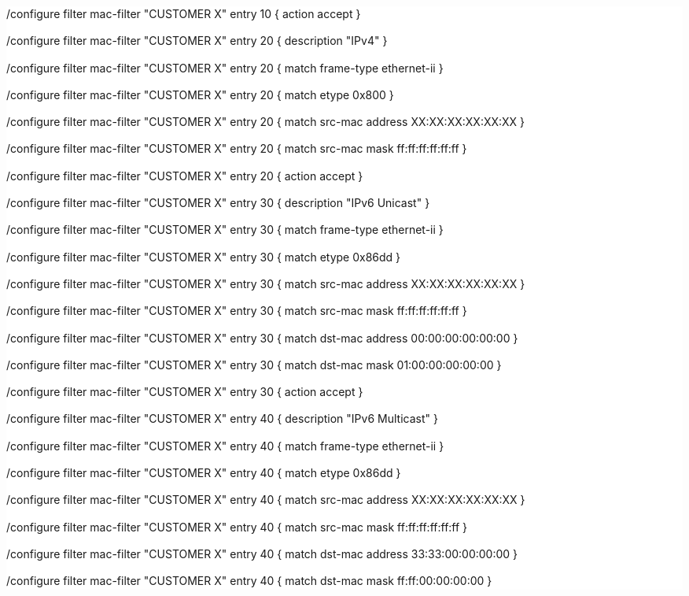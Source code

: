 /configure filter mac-filter \"CUSTOMER X\" entry 10 { action accept }

/configure filter mac-filter \"CUSTOMER X\" entry 20 { description
\"IPv4\" }

/configure filter mac-filter \"CUSTOMER X\" entry 20 { match frame-type
ethernet-ii }

/configure filter mac-filter \"CUSTOMER X\" entry 20 { match etype 0x800
}

/configure filter mac-filter \"CUSTOMER X\" entry 20 { match src-mac
address XX:XX:XX:XX:XX:XX }

/configure filter mac-filter \"CUSTOMER X\" entry 20 { match src-mac
mask ff:ff:ff:ff:ff:ff }

/configure filter mac-filter \"CUSTOMER X\" entry 20 { action accept }

/configure filter mac-filter \"CUSTOMER X\" entry 30 { description
\"IPv6 Unicast\" }

/configure filter mac-filter \"CUSTOMER X\" entry 30 { match frame-type
ethernet-ii }

/configure filter mac-filter \"CUSTOMER X\" entry 30 { match etype
0x86dd }

/configure filter mac-filter \"CUSTOMER X\" entry 30 { match src-mac
address XX:XX:XX:XX:XX:XX }

/configure filter mac-filter \"CUSTOMER X\" entry 30 { match src-mac
mask ff:ff:ff:ff:ff:ff }

/configure filter mac-filter \"CUSTOMER X\" entry 30 { match dst-mac
address 00:00:00:00:00:00 }

/configure filter mac-filter \"CUSTOMER X\" entry 30 { match dst-mac
mask 01:00:00:00:00:00 }

/configure filter mac-filter \"CUSTOMER X\" entry 30 { action accept }

/configure filter mac-filter \"CUSTOMER X\" entry 40 { description
\"IPv6 Multicast\" }

/configure filter mac-filter \"CUSTOMER X\" entry 40 { match frame-type
ethernet-ii }

/configure filter mac-filter \"CUSTOMER X\" entry 40 { match etype
0x86dd }

/configure filter mac-filter \"CUSTOMER X\" entry 40 { match src-mac
address XX:XX:XX:XX:XX:XX }

/configure filter mac-filter \"CUSTOMER X\" entry 40 { match src-mac
mask ff:ff:ff:ff:ff:ff }

/configure filter mac-filter \"CUSTOMER X\" entry 40 { match dst-mac
address 33:33:00:00:00:00 }

/configure filter mac-filter \"CUSTOMER X\" entry 40 { match dst-mac
mask ff:ff:00:00:00:00 }
